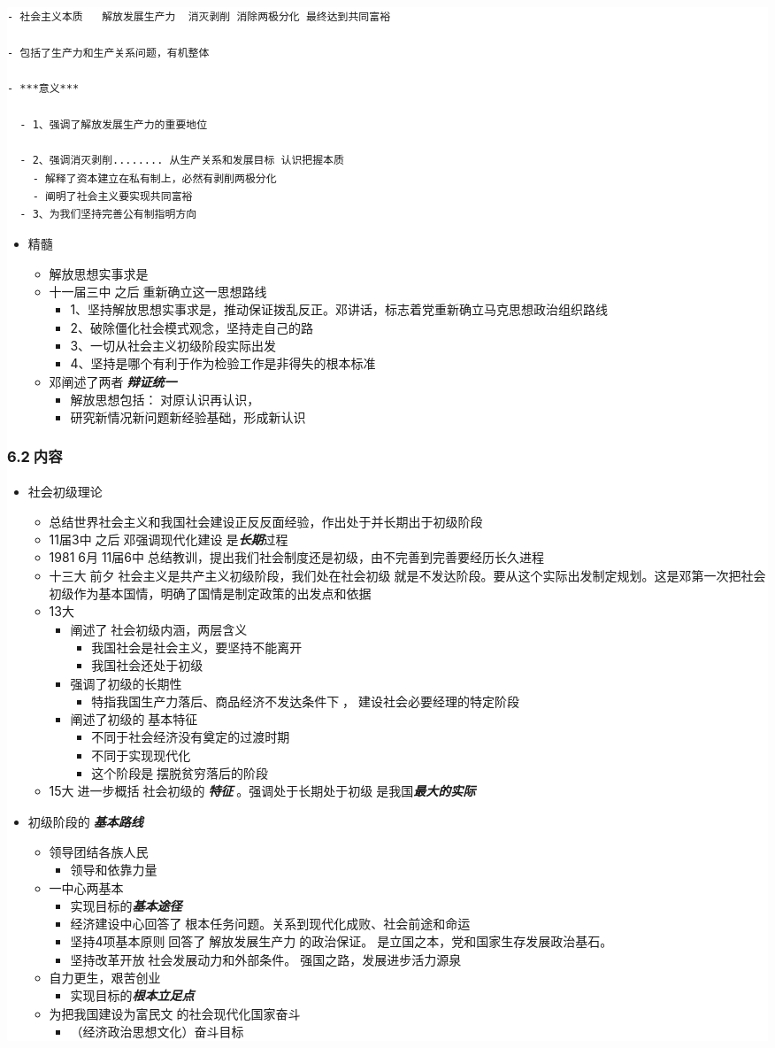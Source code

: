     - 社会主义本质   解放发展生产力  消灭剥削 消除两极分化 最终达到共同富裕

    - 包括了生产力和生产关系问题，有机整体

    - ***意义***

      - 1、强调了解放发展生产力的重要地位

      - 2、强调消灭剥削........ 从生产关系和发展目标 认识把握本质
        - 解释了资本建立在私有制上，必然有剥削两极分化
        - 阐明了社会主义要实现共同富裕
      - 3、为我们坚持完善公有制指明方向
- 精髓

  - 解放思想实事求是
  - 十一届三中 之后 重新确立这一思想路线
    - 1、坚持解放思想实事求是，推动保证拨乱反正。邓讲话，标志着党重新确立马克思想政治组织路线
    - 2、破除僵化社会模式观念，坚持走自己的路
    - 3、一切从社会主义初级阶段实际出发
    - 4、坚持是哪个有利于作为检验工作是非得失的根本标准
  - 邓阐述了两者 ***辩证统一***
    - 解放思想包括：  对原认识再认识，
    - 研究新情况新问题新经验基础，形成新认识

### 6.2 内容

- 社会初级理论

  - 总结世界社会主义和我国社会建设正反反面经验，作出处于并长期出于初级阶段
  - 11届3中 之后 邓强调现代化建设 是***长期***过程
  - 1981 6月 11届6中 总结教训，提出我们社会制度还是初级，由不完善到完善要经历长久进程
  - 十三大 前夕 社会主义是共产主义初级阶段，我们处在社会初级 就是不发达阶段。要从这个实际出发制定规划。这是邓第一次把社会初级作为基本国情，明确了国情是制定政策的出发点和依据
  - 13大  
    - 阐述了 社会初级内涵，两层含义
      - 我国社会是社会主义，要坚持不能离开
      - 我国社会还处于初级
    - 强调了初级的长期性
      - 特指我国生产力落后、商品经济不发达条件下 ，   建设社会必要经理的特定阶段
    - 阐述了初级的 基本特征
      - 不同于社会经济没有奠定的过渡时期
      - 不同于实现现代化
      - 这个阶段是  摆脱贫穷落后的阶段
  - 15大 进一步概括 社会初级的 ***特征*** 。强调处于长期处于初级 是我国***最大的实际***

- 初级阶段的 ***基本路线***

  - 领导团结各族人民
    - 领导和依靠力量
  - 一中心两基本
    - 实现目标的***基本途径***
    - 经济建设中心回答了 根本任务问题。关系到现代化成败、社会前途和命运
    - 坚持4项基本原则  回答了  解放发展生产力 的政治保证。 是立国之本，党和国家生存发展政治基石。
    - 坚持改革开放   社会发展动力和外部条件。  强国之路，发展进步活力源泉
  - 自力更生，艰苦创业
    - 实现目标的***根本立足点***
  - 为把我国建设为富民文 的社会现代化国家奋斗
    - （经济政治思想文化）奋斗目标
